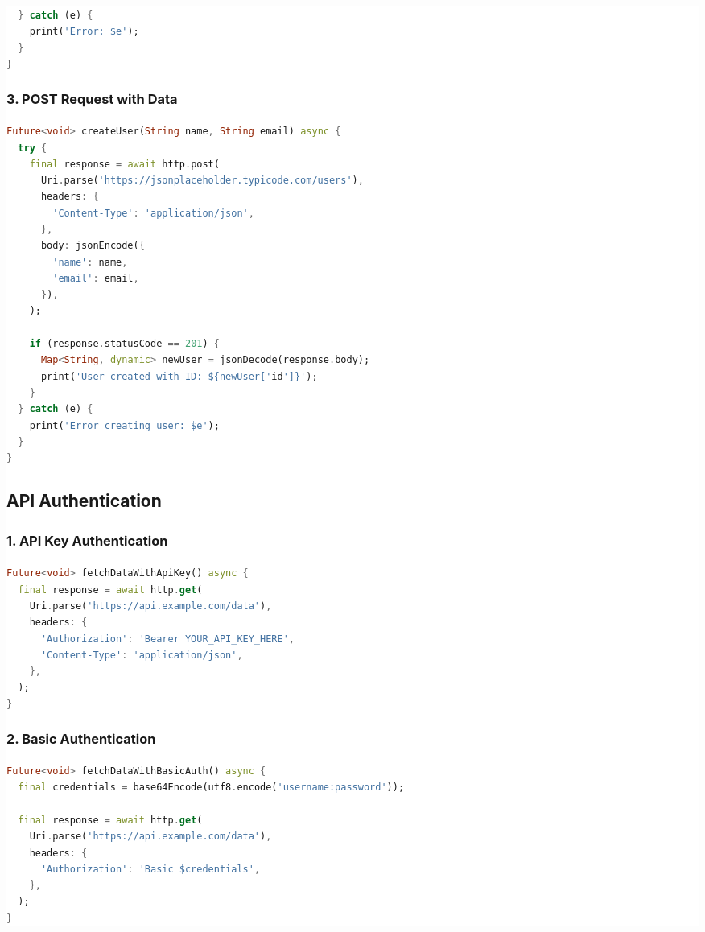 ```dart
  } catch (e) {
    print('Error: $e');
  }
}
```

### 3. POST Request with Data
```dart
Future<void> createUser(String name, String email) async {
  try {
    final response = await http.post(
      Uri.parse('https://jsonplaceholder.typicode.com/users'),
      headers: {
        'Content-Type': 'application/json',
      },
      body: jsonEncode({
        'name': name,
        'email': email,
      }),
    );

    if (response.statusCode == 201) {
      Map<String, dynamic> newUser = jsonDecode(response.body);
      print('User created with ID: ${newUser['id']}');
    }
  } catch (e) {
    print('Error creating user: $e');
  }
}
```

## API Authentication

### 1. API Key Authentication
```dart
Future<void> fetchDataWithApiKey() async {
  final response = await http.get(
    Uri.parse('https://api.example.com/data'),
    headers: {
      'Authorization': 'Bearer YOUR_API_KEY_HERE',
      'Content-Type': 'application/json',
    },
  );
}
```

### 2. Basic Authentication
```dart
Future<void> fetchDataWithBasicAuth() async {
  final credentials = base64Encode(utf8.encode('username:password'));
  
  final response = await http.get(
    Uri.parse('https://api.example.com/data'),
    headers: {
      'Authorization': 'Basic $credentials',
    },
  );
}
```
